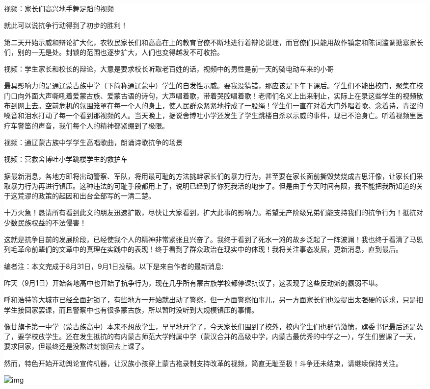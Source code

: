 视频：家长们高兴地手舞足蹈的视频

就此可以说抗争行动得到了初步的胜利！ 

第二天开始示威和辩论扩大化，农牧民家长们和高高在上的教育官僚不断地进行着辩论说理，而官僚们只能用故作镇定和陈词滥调搪塞家长们，别的一无是处。封锁的范围也逐步扩大，人们也变得越发不可收拾。 

<iframe src="https://telegra.ph/embed/vimeo?url=https%3A%2F%2Fvimeo.com%2F453821388" allowtransparency="true" allowfullscreen="true" scrolling="no" width="640" height="360" frameborder="0"></iframe>

视频：学生家长和校长的辩论，大意是要求校长听取老百姓的话，视频中的男性是前一天的骑电动车来的小哥

最具影响力的是通辽蒙古族中学（下简称通辽蒙中）学生的自发性示威。要我没猜错，那应该是下午下课后。学生们不能出校门，聚集在校门口向外面大声嘶吼着爱蒙古族、爱蒙古语的诗句，大声唱着歌，带着哭腔唱着歌！老师们名义上出来制止，实际上在录这些学生的视频散布到网上去。空前危机的氛围笼罩在每一个人的身上，使人民群众紧紧地拧成了一股绳！学生们一直在对着大门外唱着歌、念着诗，青涩的嗓音和泪水打动了每一个看到那视频的人。当天晚上，据说舍博吐小学还发生了学生跳楼自杀以示威的事件，现已不治身亡。听着视频里医疗车警笛的声音，我们每个人的精神都紧绷到了极限。 

<video src="https://telegra.ph/file/2c5392a2e18c337248812.mp4" preload="auto" controls="controls"></video>



<video src="https://telegra.ph/file/fb1a58cbbe406e304f10c.mp4" preload="auto" controls="controls"></video>



<video src="https://telegra.ph/file/c86e4611e73b716d235aa.mp4" preload="auto" controls="controls"></video>

视频：通辽蒙古族中学学生高唱歌曲，朗诵诗歌抗争的场景

<video src="https://telegra.ph/file/d0317ce1cd988a2faf5a3.mp4" preload="auto" controls="controls"></video>

视频：营救舍博吐小学跳楼学生的救护车

据最新消息，各地方即将出动警察、军队，将用最可耻的方法挑衅家长们的暴力行为，甚至要在家长面前撕毁焚烧成吉思汗像，让家长们采取暴力行为再进行镇压。这种违法的可耻手段都用上了，说明已经到了你死我活的地步了。但是由于今天时间有限，我不能把我所知道的关于这荒谬的政策的起因和出台全部写的一清二楚。 

十万火急！恳请所有看到此文的朋友迅速扩散，尽快让大家看到，扩大此事的影响力。希望无产阶级兄弟们能支持我们的抗争行为！抵抗对少数民族权益的不法侵害！ 

这就是抗争目前的发展阶段，已经使我个人的精神非常紧张且兴奋了。我终于看到了死水一滩的故乡泛起了一阵波澜！我也终于看清了马恩列毛革命前辈们的文章中的真理在实践中的表现！终于看到了群众政治在现实中的体现！我将关注事态发展，更新消息，直到最后。 



编者注：本文完成于8月31日，9月1日投稿。以下是来自作者的最新消息: 

昨天（9月1日）开始各地高中也开始了抗争行为，现在几乎所有蒙古族学校都停课抗议了，这表现了这些反动派的羸弱不堪。

呼和浩特等大城市已经全面封锁了，有些地方一开始就出动了警察，但一方面警察怕事儿，另一方面家长们也没提出太强硬的诉求，只是把学生接回家罢课，而且警察中也有很多蒙古族，所以暂时没听到大规模镇压的事情。

像甘旗卡第一中学（蒙古族高中）本来不想放学生，早早地开学了，今天家长们围到了校外，校内学生们也群情激愤，旗委书记最后还是怂了，要学校放学生。还在发生抵抗的有内蒙古师范大学附属中学（蒙汉合并的高级中学，内蒙古最优秀的中学之一），学生们罢课了一天，要求回家，但最终还是没熬过封锁回去上课了。

然而，特色开始开动舆论宣传机器，让汉族小孩穿上蒙古袍录制支持改革的视频，简直无耻至极！斗争还未结束，请继续保持关注。

![img](https://telegra.ph/file/3d14e6590521032171936.jpg)